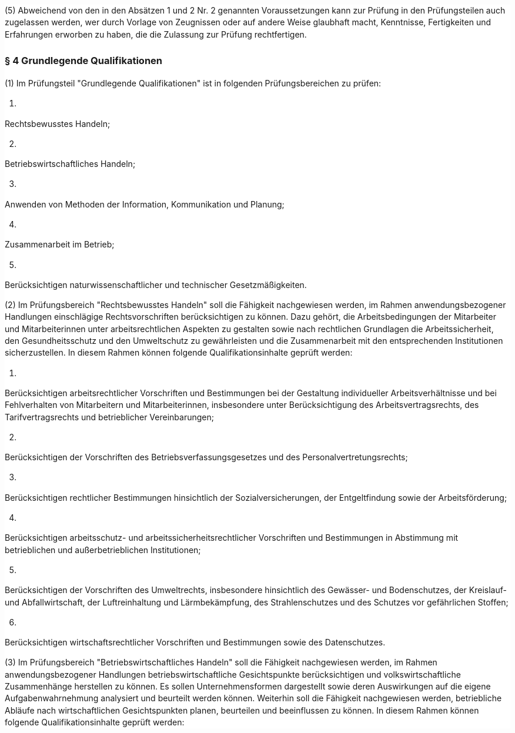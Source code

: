 (5) Abweichend von den in den Absätzen 1 und 2 Nr. 2 genannten Voraussetzungen kann zur Prüfung in den Prüfungsteilen auch zugelassen werden, wer durch Vorlage von Zeugnissen oder auf andere Weise glaubhaft macht, Kenntnisse, Fertigkeiten und Erfahrungen erworben zu haben, die die Zulassung zur Prüfung rechtfertigen.

### § 4 Grundlegende Qualifikationen

(1) Im Prüfungsteil "Grundlegende Qualifikationen" ist in folgenden Prüfungsbereichen zu prüfen:

1.  
Rechtsbewusstes Handeln;

2.  
Betriebswirtschaftliches Handeln;

3.  
Anwenden von Methoden der Information, Kommunikation und Planung;

4.  
Zusammenarbeit im Betrieb;

5.  
Berücksichtigen naturwissenschaftlicher und technischer Gesetzmäßigkeiten.

(2) Im Prüfungsbereich "Rechtsbewusstes Handeln" soll die Fähigkeit nachgewiesen werden, im Rahmen anwendungsbezogener Handlungen einschlägige Rechtsvorschriften berücksichtigen zu können. Dazu gehört, die Arbeitsbedingungen der Mitarbeiter und Mitarbeiterinnen unter arbeitsrechtlichen Aspekten zu gestalten sowie nach rechtlichen Grundlagen die Arbeitssicherheit, den Gesundheitsschutz und den Umweltschutz zu gewährleisten und die Zusammenarbeit mit den entsprechenden Institutionen sicherzustellen. In diesem Rahmen können folgende Qualifikationsinhalte geprüft werden:

1.  
Berücksichtigen arbeitsrechtlicher Vorschriften und Bestimmungen bei der Gestaltung individueller Arbeitsverhältnisse und bei Fehlverhalten von Mitarbeitern und Mitarbeiterinnen, insbesondere unter Berücksichtigung des Arbeitsvertragsrechts, des Tarifvertragsrechts und betrieblicher Vereinbarungen;

2.  
Berücksichtigen der Vorschriften des Betriebsverfassungsgesetzes und des Personalvertretungsrechts;

3.  
Berücksichtigen rechtlicher Bestimmungen hinsichtlich der Sozialversicherungen, der Entgeltfindung sowie der Arbeitsförderung;

4.  
Berücksichtigen arbeitsschutz- und arbeitssicherheitsrechtlicher Vorschriften und Bestimmungen in Abstimmung mit betrieblichen und außerbetrieblichen Institutionen;

5.  
Berücksichtigen der Vorschriften des Umweltrechts, insbesondere hinsichtlich des Gewässer- und Bodenschutzes, der Kreislauf- und Abfallwirtschaft, der Luftreinhaltung und Lärmbekämpfung, des Strahlenschutzes und des Schutzes vor gefährlichen Stoffen;

6.  
Berücksichtigen wirtschaftsrechtlicher Vorschriften und Bestimmungen sowie des Datenschutzes.

(3) Im Prüfungsbereich "Betriebswirtschaftliches Handeln" soll die Fähigkeit nachgewiesen werden, im Rahmen anwendungsbezogener Handlungen betriebswirtschaftliche Gesichtspunkte berücksichtigen und volkswirtschaftliche Zusammenhänge herstellen zu können. Es sollen Unternehmensformen dargestellt sowie deren Auswirkungen auf die eigene Aufgabenwahrnehmung analysiert und beurteilt werden können. Weiterhin soll die Fähigkeit nachgewiesen werden, betriebliche Abläufe nach wirtschaftlichen Gesichtspunkten planen, beurteilen und beeinflussen zu können. In diesem Rahmen können folgende Qualifikationsinhalte geprüft werden:
